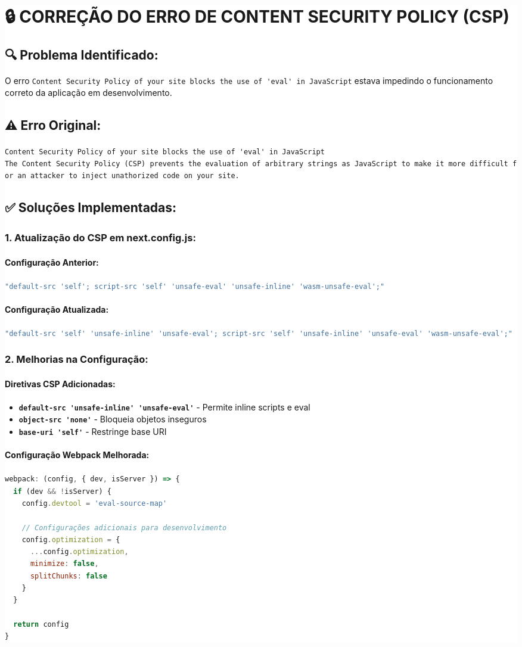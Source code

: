 # 🔒 CORREÇÃO DO ERRO DE CONTENT SECURITY POLICY (CSP)

## **🔍 Problema Identificado:**

O erro `Content Security Policy of your site blocks the use of 'eval' in JavaScript` estava impedindo o funcionamento correto da aplicação em desenvolvimento.

## **⚠️ Erro Original:**
```
Content Security Policy of your site blocks the use of 'eval' in JavaScript
The Content Security Policy (CSP) prevents the evaluation of arbitrary strings as JavaScript to make it more difficult for an attacker to inject unathorized code on your site.
```

## **✅ Soluções Implementadas:**

### **1. Atualização do CSP em next.config.js:**

#### **Configuração Anterior:**
```javascript
"default-src 'self'; script-src 'self' 'unsafe-eval' 'unsafe-inline' 'wasm-unsafe-eval';"
```

#### **Configuração Atualizada:**
```javascript
"default-src 'self' 'unsafe-inline' 'unsafe-eval'; script-src 'self' 'unsafe-inline' 'unsafe-eval' 'wasm-unsafe-eval';"
```

### **2. Melhorias na Configuração:**

#### **Diretivas CSP Adicionadas:**
- **`default-src 'unsafe-inline' 'unsafe-eval'`** - Permite inline scripts e eval
- **`object-src 'none'`** - Bloqueia objetos inseguros
- **`base-uri 'self'`** - Restringe base URI

#### **Configuração Webpack Melhorada:**
```javascript
webpack: (config, { dev, isServer }) => {
  if (dev && !isServer) {
    config.devtool = 'eval-source-map'
    
    // Configurações adicionais para desenvolvimento
    config.optimization = {
      ...config.optimization,
      minimize: false,
      splitChunks: false
    }
  }
  
  return config
}
```
